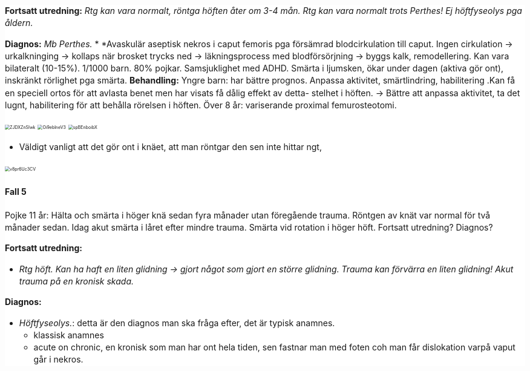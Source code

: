 **Fortsatt utredning:** *Rtg kan vara normalt, röntga höften åter om 3-4 mån. Rtg kan vara normalt trots Perthes! Ej höftfyseolys pga åldern.* 

**Diagnos:** *Mb Perthes.* *
*Avaskulär aseptisk nekros i caput femoris pga försämrad blodcirkulation till caput. Ingen cirkulation → urkalkninging → kollaps när brosket trycks ned → läkningsprocess med blodförsörjning → byggs kalk, remodellering. Kan vara bilateralt (10-15%). 1/1000 barn. 80% pojkar. Samsjuklighet med ADHD. 
Smärta i ljumsken, ökar under dagen (aktiva gör ont), inskränkt rörlighet pga smärta. 
**Behandling:** Yngre barn: har bättre prognos. Anpassa aktivitet, smärtlindring, habilitering .Kan få en speciell ortos för att avlasta benet men har visats få dålig effekt av detta- stelhet i höften. → Bättre att anpassa aktivitet, ta det lugnt, habilitering för att behålla rörelsen i höften. 
Över 8 år: variserande proximal femurosteotomi. 



<img src="./imgs/barnkir_sem_ZJDXZnSIwk.png" alt="ZJDXZnSIwk" style="zoom:50%;" />



<img src="./imgs/barnkir_sem_Oi9eblneV3.png" alt="Oi9eblneV3" style="zoom:50%;" />





<img src="./imgs/barnkir_sem_spBEnboibX.png" alt="spBEnboibX" style="zoom:50%;" />





* Väldigt vanligt att det gör ont i knäet, att man röntgar den sen inte hittar ngt, 

<img src="./imgs/barnkir_sem_v8pr6Uc3CV.png" alt="v8pr6Uc3CV" style="zoom:50%;" />









#### Fall 5

Pojke 11 år: Hälta och smärta i höger knä sedan fyra månader utan föregående trauma. Röntgen av knät var normal för två månader sedan. Idag akut smärta i låret efter mindre trauma. Smärta vid rotation i höger höft. Fortsatt utredning? Diagnos?

**Fortsatt utredning:** 

* *Rtg höft. Kan ha haft en liten glidning → gjort något som gjort en större glidning. Trauma kan förvärra en liten glidning! Akut trauma på en kronisk skada.* 



**Diagnos:** 

* *Höftfyseolys.*: detta är den diagnos man ska fråga efter, det är typisk anamnes. 
  * klassisk anamnes
  * acute on chronic, en kronisk som man har ont hela tiden, sen fastnar man med foten coh man får dislokation varpå vaput går i nekros.


